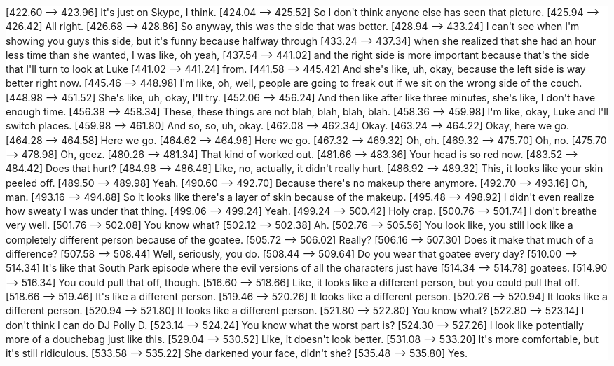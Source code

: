 [422.60 --> 423.96]  It's just on Skype, I think.
[424.04 --> 425.52]  So I don't think anyone else has seen that picture.
[425.94 --> 426.42]  All right.
[426.68 --> 428.86]  So anyway, this was the side that was better.
[428.94 --> 433.24]  I can't see when I'm showing you guys this side, but it's funny because halfway through
[433.24 --> 437.34]  when she realized that she had an hour less time than she wanted, I was like, oh yeah,
[437.54 --> 441.02]  and the right side is more important because that's the side that I'll turn to look at Luke
[441.02 --> 441.24]  from.
[441.58 --> 445.42]  And she's like, uh, okay, because the left side is way better right now.
[445.46 --> 448.98]  I'm like, oh, well, people are going to freak out if we sit on the wrong side of the couch.
[448.98 --> 451.52]  She's like, uh, okay, I'll try.
[452.06 --> 456.24]  And then like after like three minutes, she's like, I don't have enough time.
[456.38 --> 458.34]  These, these things are not blah, blah, blah, blah.
[458.36 --> 459.98]  I'm like, okay, Luke and I'll switch places.
[459.98 --> 461.80]  And so, so, uh, okay.
[462.08 --> 462.34]  Okay.
[463.24 --> 464.22]  Okay, here we go.
[464.28 --> 464.58]  Here we go.
[464.62 --> 464.96]  Here we go.
[467.32 --> 469.32]  Oh, oh.
[469.32 --> 475.70]  Oh, no.
[475.70 --> 478.98]  Oh, geez.
[480.26 --> 481.34]  That kind of worked out.
[481.66 --> 483.36]  Your head is so red now.
[483.52 --> 484.42]  Does that hurt?
[484.98 --> 486.48]  Like, no, actually, it didn't really hurt.
[486.92 --> 489.32]  This, it looks like your skin peeled off.
[489.50 --> 489.98]  Yeah.
[490.60 --> 492.70]  Because there's no makeup there anymore.
[492.70 --> 493.16]  Oh, man.
[493.16 --> 494.88]  So it looks like there's a layer of skin because of the makeup.
[495.48 --> 498.92]  I didn't even realize how sweaty I was under that thing.
[499.06 --> 499.24]  Yeah.
[499.24 --> 500.42]  Holy crap.
[500.76 --> 501.74]  I don't breathe very well.
[501.76 --> 502.08]  You know what?
[502.12 --> 502.38]  Ah.
[502.76 --> 505.56]  You look like, you still look like a completely different person because of the goatee.
[505.72 --> 506.02]  Really?
[506.16 --> 507.30]  Does it make that much of a difference?
[507.58 --> 508.44]  Well, seriously, you do.
[508.44 --> 509.64]  Do you wear that goatee every day?
[510.00 --> 514.34]  It's like that South Park episode where the evil versions of all the characters just have
[514.34 --> 514.78]  goatees.
[514.90 --> 516.34]  You could pull that off, though.
[516.60 --> 518.66]  Like, it looks like a different person, but you could pull that off.
[518.66 --> 519.46]  It's like a different person.
[519.46 --> 520.26]  It looks like a different person.
[520.26 --> 520.94]  It looks like a different person.
[520.94 --> 521.80]  It looks like a different person.
[521.80 --> 522.80]  You know what?
[522.80 --> 523.14]  I don't think I can do DJ Polly D.
[523.14 --> 524.24]  You know what the worst part is?
[524.30 --> 527.26]  I look like potentially more of a douchebag just like this.
[529.04 --> 530.52]  Like, it doesn't look better.
[531.08 --> 533.20]  It's more comfortable, but it's still ridiculous.
[533.58 --> 535.22]  She darkened your face, didn't she?
[535.48 --> 535.80]  Yes.